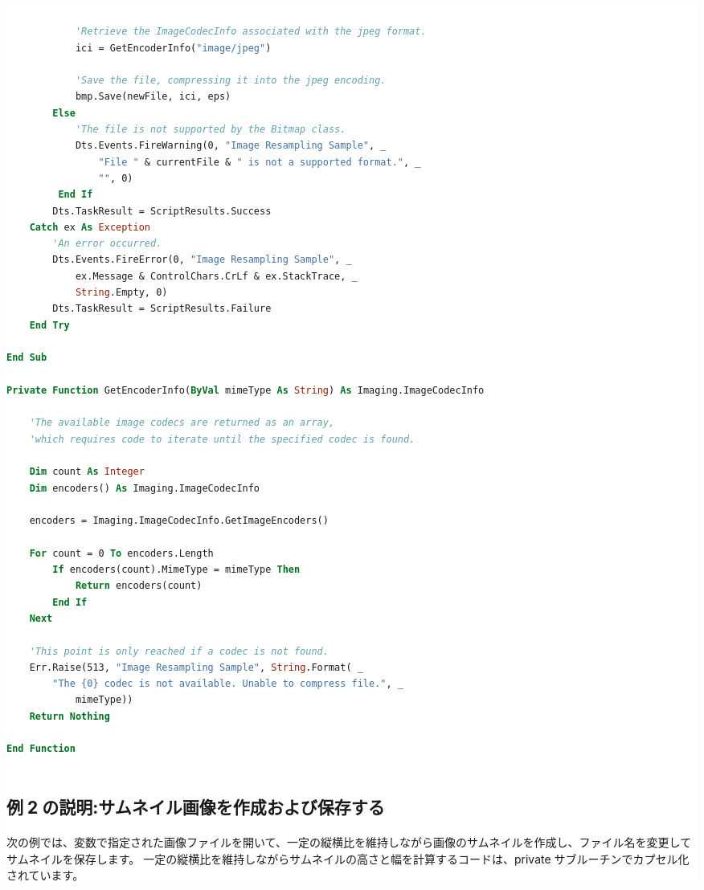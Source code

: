 ```vb  
  
            'Retrieve the ImageCodecInfo associated with the jpeg format.  
            ici = GetEncoderInfo("image/jpeg")  
  
            'Save the file, compressing it into the jpeg encoding.  
            bmp.Save(newFile, ici, eps)  
        Else  
            'The file is not supported by the Bitmap class.  
            Dts.Events.FireWarning(0, "Image Resampling Sample", _  
                "File " & currentFile & " is not a supported format.", _  
                "", 0)  
         End If  
        Dts.TaskResult = ScriptResults.Success  
    Catch ex As Exception  
        'An error occurred.  
        Dts.Events.FireError(0, "Image Resampling Sample", _  
            ex.Message & ControlChars.CrLf & ex.StackTrace, _  
            String.Empty, 0)  
        Dts.TaskResult = ScriptResults.Failure  
    End Try  
  
End Sub  
  
Private Function GetEncoderInfo(ByVal mimeType As String) As Imaging.ImageCodecInfo  
  
    'The available image codecs are returned as an array,  
    'which requires code to iterate until the specified codec is found.  
  
    Dim count As Integer  
    Dim encoders() As Imaging.ImageCodecInfo  
  
    encoders = Imaging.ImageCodecInfo.GetImageEncoders()  
  
    For count = 0 To encoders.Length  
        If encoders(count).MimeType = mimeType Then  
            Return encoders(count)  
        End If  
    Next  
  
    'This point is only reached if a codec is not found.  
    Err.Raise(513, "Image Resampling Sample", String.Format( _  
        "The {0} codec is not available. Unable to compress file.", _  
            mimeType))  
    Return Nothing  
  
End Function  
  
```  
  
##  <a name="example2"></a> 例 2 の説明:サムネイル画像を作成および保存する  
 次の例では、変数で指定された画像ファイルを開いて、一定の縦横比を維持しながら画像のサムネイルを作成し、ファイル名を変更してサムネイルを保存します。 一定の縦横比を維持しながらサムネイルの高さと幅を計算するコードは、private サブルーチンでカプセル化されています。  
  